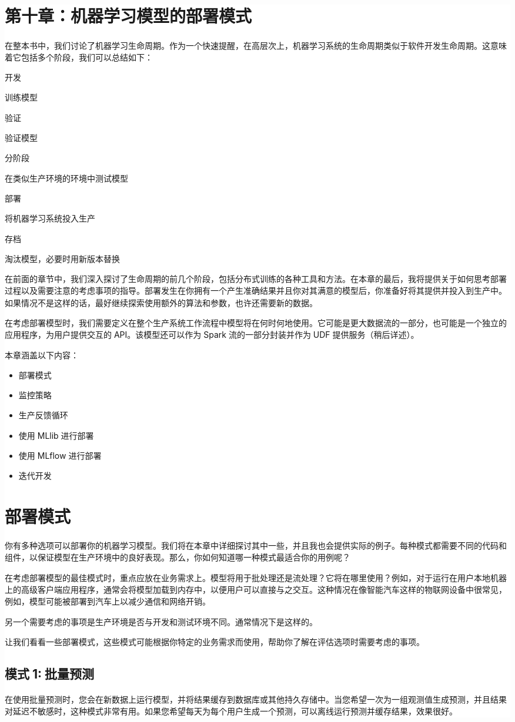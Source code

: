 # 第十章：机器学习模型的部署模式

在整本书中，我们讨论了机器学习生命周期。作为一个快速提醒，在高层次上，机器学习系统的生命周期类似于软件开发生命周期。这意味着它包括多个阶段，我们可以总结如下：

开发

训练模型

验证

验证模型

分阶段

在类似生产环境的环境中测试模型

部署

将机器学习系统投入生产

存档

淘汰模型，必要时用新版本替换

在前面的章节中，我们深入探讨了生命周期的前几个阶段，包括分布式训练的各种工具和方法。在本章的最后，我将提供关于如何思考部署过程以及需要注意的考虑事项的指导。部署发生在你拥有一个产生准确结果并且你对其满意的模型后，你准备好将其提供并投入到生产中。如果情况不是这样的话，最好继续探索使用额外的算法和参数，也许还需要新的数据。

在考虑部署模型时，我们需要定义在整个生产系统工作流程中模型将在何时何地使用。它可能是更大数据流的一部分，也可能是一个独立的应用程序，为用户提供交互的 API。该模型还可以作为 Spark 流的一部分封装并作为 UDF 提供服务（稍后详述）。

本章涵盖以下内容：

+   部署模式

+   监控策略

+   生产反馈循环

+   使用 MLlib 进行部署

+   使用 MLflow 进行部署

+   迭代开发

# 部署模式

你有多种选项可以部署你的机器学习模型。我们将在本章中详细探讨其中一些，并且我也会提供实际的例子。每种模式都需要不同的代码和组件，以保证模型在生产环境中的良好表现。那么，你如何知道哪一种模式最适合你的用例呢？

在考虑部署模型的最佳模式时，重点应放在业务需求上。模型将用于批处理还是流处理？它将在哪里使用？例如，对于运行在用户本地机器上的高级客户端应用程序，通常会将模型加载到内存中，以便用户可以直接与之交互。这种情况在像智能汽车这样的物联网设备中很常见，例如，模型可能被部署到汽车上以减少通信和网络开销。

另一个需要考虑的事项是生产环境是否与开发和测试环境不同。通常情况下是这样的。

让我们看看一些部署模式，这些模式可能根据你特定的业务需求而使用，帮助你了解在评估选项时需要考虑的事项。

## 模式 1: 批量预测

在使用批量预测时，您会在新数据上运行模型，并将结果缓存到数据库或其他持久存储中。当您希望一次为一组观测值生成预测，并且结果对延迟不敏感时，这种模式非常有用。如果您希望每天为每个用户生成一个预测，可以离线运行预测并缓存结果，效果很好。
